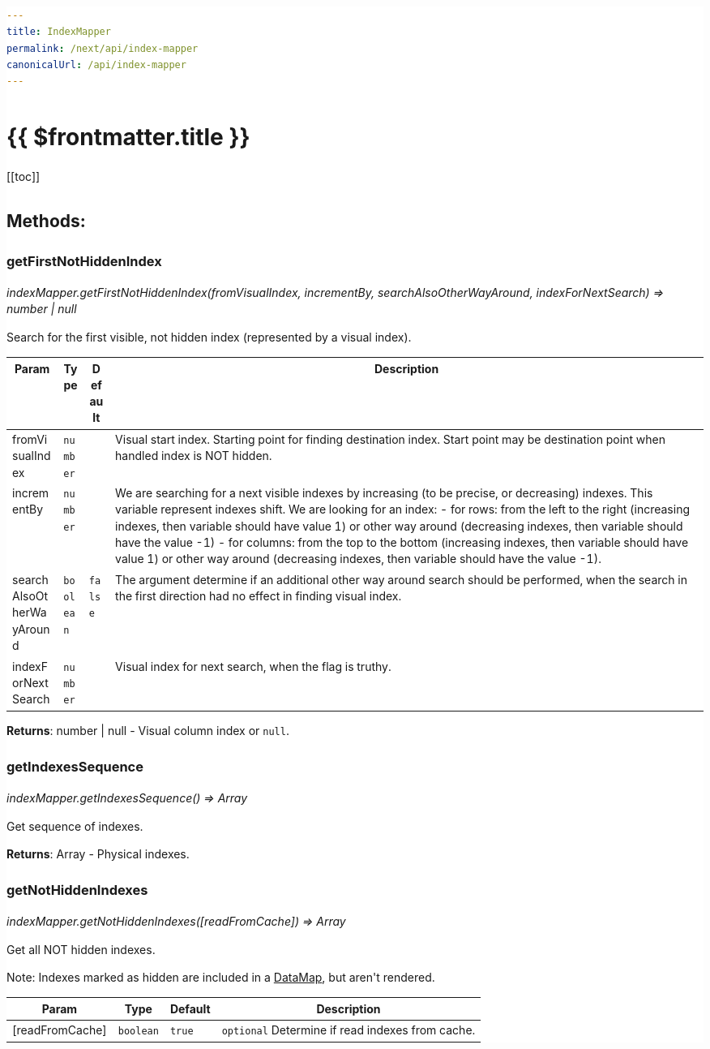 ```yaml
---
title: IndexMapper
permalink: /next/api/index-mapper
canonicalUrl: /api/index-mapper
---
```


# {{ $frontmatter.title }}

[[toc]]
## Methods:

### getFirstNotHiddenIndex

_indexMapper.getFirstNotHiddenIndex(fromVisualIndex, incrementBy, searchAlsoOtherWayAround, indexForNextSearch) ⇒ number | null_

Search for the first visible, not hidden index (represented by a visual index).


| Param | Type | Default | Description |
| --- | --- | --- | --- |
| fromVisualIndex | <code>number</code> |  | Visual start index. Starting point for finding destination index. Start point may be destination point when handled index is NOT hidden. |
| incrementBy | <code>number</code> |  | We are searching for a next visible indexes by increasing (to be precise, or decreasing) indexes. This variable represent indexes shift. We are looking for an index: - for rows: from the left to the right (increasing indexes, then variable should have value 1) or other way around (decreasing indexes, then variable should have the value -1) - for columns: from the top to the bottom (increasing indexes, then variable should have value 1) or other way around (decreasing indexes, then variable should have the value -1). |
| searchAlsoOtherWayAround | <code>boolean</code> | <code>false</code> | The argument determine if an additional other way around search should be performed, when the search in the first direction had no effect in finding visual index. |
| indexForNextSearch | <code>number</code> |  | Visual index for next search, when the flag is truthy. |


**Returns**: number | null - Visual column index or `null`.  

### getIndexesSequence

_indexMapper.getIndexesSequence() ⇒ Array_

Get sequence of indexes.


**Returns**: Array - Physical indexes.  

### getNotHiddenIndexes

_indexMapper.getNotHiddenIndexes([readFromCache]) ⇒ Array_

Get all NOT hidden indexes.

Note: Indexes marked as hidden are included in a [DataMap](./DataMap/), but aren't rendered.


| Param | Type | Default | Description |
| --- | --- | --- | --- |
| [readFromCache] | <code>boolean</code> | <code>true</code> | `optional` Determine if read indexes from cache. |
